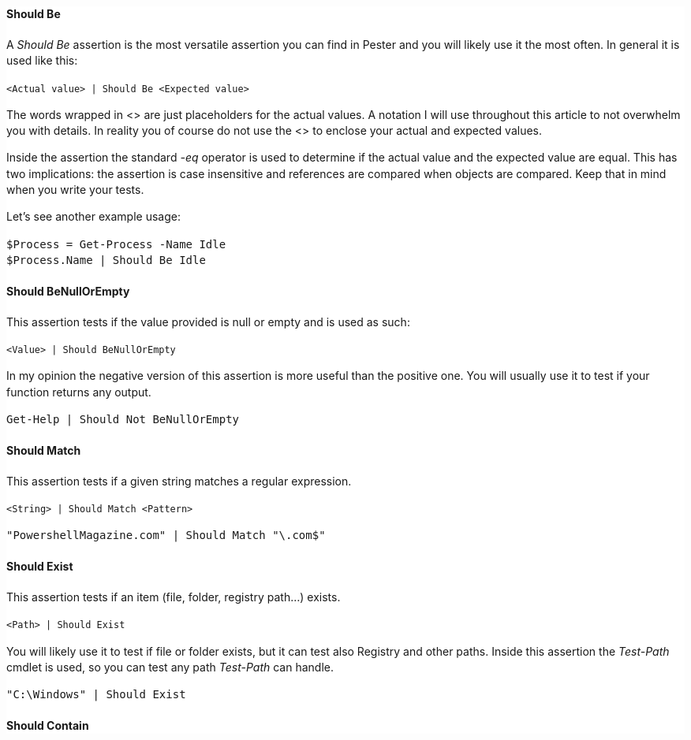 #### Should Be

A _Should Be_ assertion is the most versatile assertion you can find in Pester and you will likely use it the most often. In general it is used like this:

```
<Actual value> | Should Be <Expected value>
```

The words wrapped in <> are just placeholders for the actual values. A notation I will use throughout this article to not overwhelm you with details. In reality you of course do not use the <> to enclose your actual and expected values.

Inside the assertion the standard _-eq_ operator is used to determine if the actual value and the expected value are equal. This has two implications: the assertion is case insensitive and references are compared when objects are compared. Keep that in mind when you write your tests.

Let&#8217;s see another example usage:

<pre class="brush: powershell; title: ; notranslate" title="">$Process = Get-Process -Name Idle
$Process.Name | Should Be Idle
</pre>
#### Should BeNullOrEmpty

This assertion tests if the value provided is null or empty and is used as such:

```
<Value> | Should BeNullOrEmpty
```

In my opinion the negative version of this assertion is more useful than the positive one. You will usually use it to test if your function returns any output.

<pre class="brush: powershell; title: ; notranslate" title="">Get-Help | Should Not BeNullOrEmpty
</pre>
#### Should Match

This assertion tests if a given string matches a regular expression.

```
<String> | Should Match <Pattern>
```

<pre class="brush: powershell; title: ; notranslate" title="">"PowershellMagazine.com" | Should Match "\.com$"
</pre>
#### Should Exist

This assertion tests if an item (file, folder, registry path…) exists.

```
<Path> | Should Exist
```

You will likely use it to test if file or folder exists, but it can test also Registry and other paths. Inside this assertion the _Test-Path_ cmdlet is used, so you can test any path _Test-Path_ can handle.

<pre class="brush: powershell; title: ; notranslate" title="">"C:\Windows" | Should Exist
</pre>
#### Should Contain
